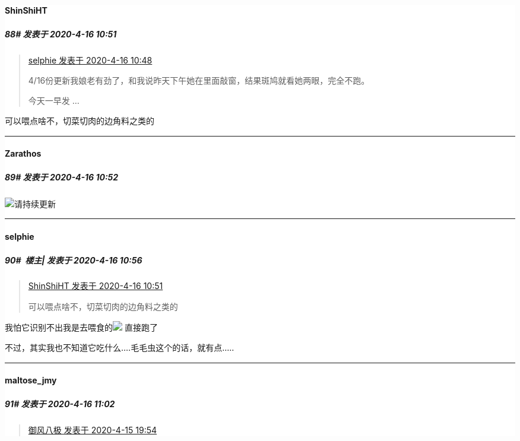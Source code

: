 ####  ShinShiHT  
##### 88#       发表于 2020-4-16 10:51



<blockquote><a href="httphttps://bbs.saraba1st.com/2b/forum.php?mod=redirect&amp;goto=findpost&amp;pid=47098985&amp;ptid=1924340" target="_blank">selphie 发表于 2020-4-16 10:48</a>

4/16份更新我娘老有劲了，和我说昨天下午她在里面敲窗，结果斑鸠就看她两眼，完全不跑。

今天一早发 ...</blockquote>
可以喂点啥不，切菜切肉的边角料之类的







*****

####  Zarathos  
##### 89#       发表于 2020-4-16 10:52



<img src="https://static.saraba1st.com/image/smiley/face2017/072.png" referrerpolicy="no-referrer">请持续更新







*****

####  selphie  
##### 90#         楼主| 发表于 2020-4-16 10:56



<blockquote><a href="httphttps://bbs.saraba1st.com/2b/forum.php?mod=redirect&amp;goto=findpost&amp;pid=47099035&amp;ptid=1924340" target="_blank">ShinShiHT 发表于 2020-4-16 10:51</a>

可以喂点啥不，切菜切肉的边角料之类的</blockquote>
我怕它识别不出我是去喂食的<img src="https://static.saraba1st.com/image/smiley/face2017/044.png" referrerpolicy="no-referrer"> 直接跑了

不过，其实我也不知道它吃什么....毛毛虫这个的话，就有点.....







*****

####  maltose_jmy  
##### 91#       发表于 2020-4-16 11:02



<blockquote><a href="httphttps://bbs.saraba1st.com/2b/forum.php?mod=redirect&amp;goto=findpost&amp;pid=47093244&amp;ptid=1924340" target="_blank">御风八极 发表于 2020-4-15 19:54</a>
